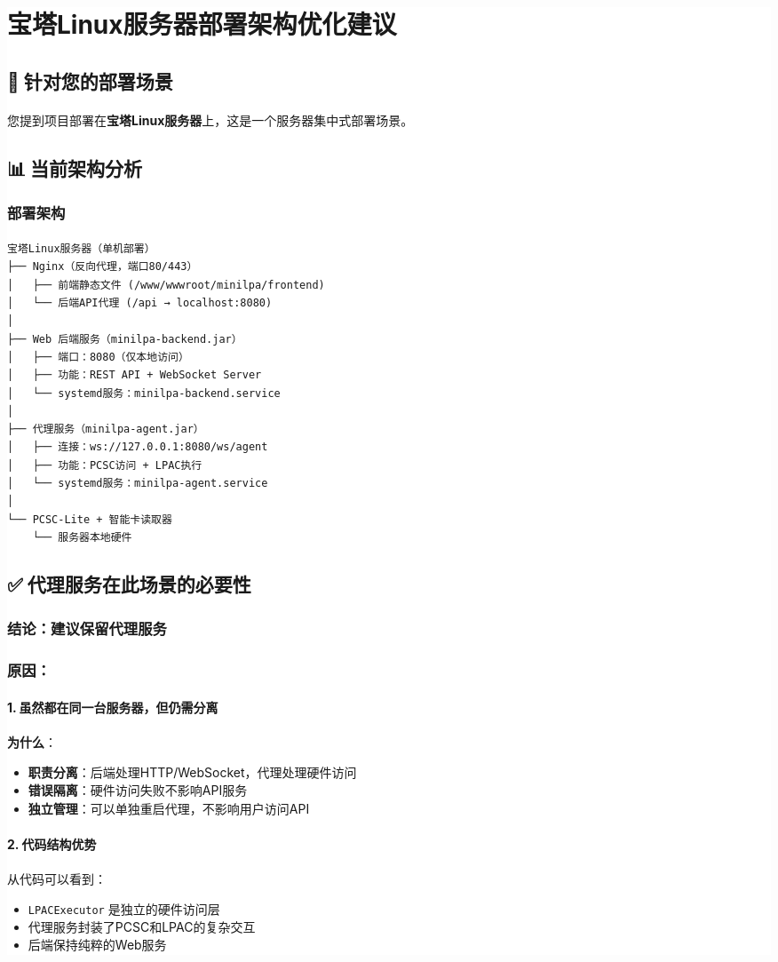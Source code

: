 # 宝塔Linux服务器部署架构优化建议

## 🎯 针对您的部署场景

您提到项目部署在**宝塔Linux服务器**上，这是一个服务器集中式部署场景。

## 📊 当前架构分析

### 部署架构

```
宝塔Linux服务器（单机部署）
├── Nginx（反向代理，端口80/443）
│   ├── 前端静态文件 (/www/wwwroot/minilpa/frontend)
│   └── 后端API代理 (/api → localhost:8080)
│
├── Web 后端服务（minilpa-backend.jar）
│   ├── 端口：8080（仅本地访问）
│   ├── 功能：REST API + WebSocket Server
│   └── systemd服务：minilpa-backend.service
│
├── 代理服务（minilpa-agent.jar）
│   ├── 连接：ws://127.0.0.1:8080/ws/agent
│   ├── 功能：PCSC访问 + LPAC执行
│   └── systemd服务：minilpa-agent.service
│
└── PCSC-Lite + 智能卡读取器
    └── 服务器本地硬件
```

## ✅ 代理服务在此场景的必要性

### 结论：**建议保留代理服务**

### 原因：

#### 1. 虽然都在同一台服务器，但仍需分离

**为什么**：
- **职责分离**：后端处理HTTP/WebSocket，代理处理硬件访问
- **错误隔离**：硬件访问失败不影响API服务
- **独立管理**：可以单独重启代理，不影响用户访问API

#### 2. 代码结构优势

从代码可以看到：
- `LPACExecutor` 是独立的硬件访问层
- 代理服务封装了PCSC和LPAC的复杂交互
- 后端保持纯粹的Web服务
